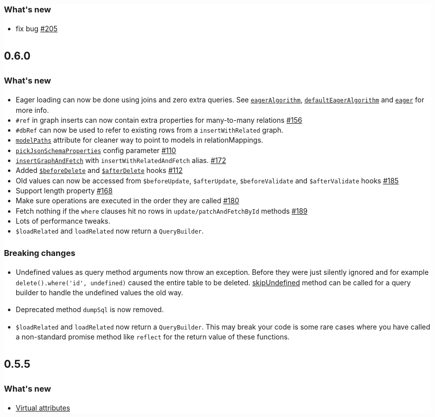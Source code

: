 ### What's new

 * fix bug [#205](https://github.com/Vincit/objection.js/issues/205)

## 0.6.0

### What's new

 * Eager loading can now be done using joins and zero extra queries. See [`eagerAlgorithm`](#eageralgorithm), [`defaultEagerAlgorithm`](#defaulteageralgorithm) and [`eager`](#eager) for more info.
 * `#ref` in graph inserts can now contain extra properties for many-to-many relations [#156](https://github.com/Vincit/objection.js/issues/156)
 * `#dbRef` can now be used to refer to existing rows from a `insertWithRelated` graph.
 * [`modelPaths`](#modelpaths) attribute for cleaner way to point to models in relationMappings.
 * [`pickJsonSchemaProperties`](#pickjsonschemaproperties) config parameter [#110](https://github.com/Vincit/objection.js/issues/110)
 * [`insertGraphAndFetch`](#insertgraphandfetch) with `insertWithRelatedAndFetch` alias. [#172](https://github.com/Vincit/objection.js/issues/172)
 * Added [`$beforeDelete`](#_s_beforedelete) and [`$afterDelete`](#_s_afterdelete) hooks [#112](https://github.com/Vincit/objection.js/issues/112)
 * Old values can now be accessed from `$beforeUpdate`, `$afterUpdate`, `$beforeValidate` and `$afterValidate` hooks [#185](https://github.com/Vincit/objection.js/issues/185)
 * Support length property [#168](ttps://github.com/Vincit/objection.js/issues/168)
 * Make sure operations are executed in the order they are called [#180](https://github.com/Vincit/objection.js/issues/180)
 * Fetch nothing if the `where` clauses hit no rows in `update/patchAndFetchById` methods [#189](https://github.com/Vincit/objection.js/issues/189)
 * Lots of performance tweaks.
 * `$loadRelated` and `loadRelated` now return a `QueryBuilder`.

### Breaking changes

 * Undefined values as query method arguments now throw an exception. Before they were just silently ignored
   and for example `delete().where('id', undefined)` caused the entire table to be deleted. [skipUndefined](http://vincit.github.io/objection.js/#skipundefined)
   method can be called for a query builder to handle the undefined values the old way.

 * Deprecated method `dumpSql` is now removed.

 * `$loadRelated` and `loadRelated` now return a `QueryBuilder`. This may break your code is some rare cases
   where you have called a non-standard promise method like `reflect` for the return value of these functions.

## 0.5.5

### What's new

* [Virtual attributes](#virtualattributes)
